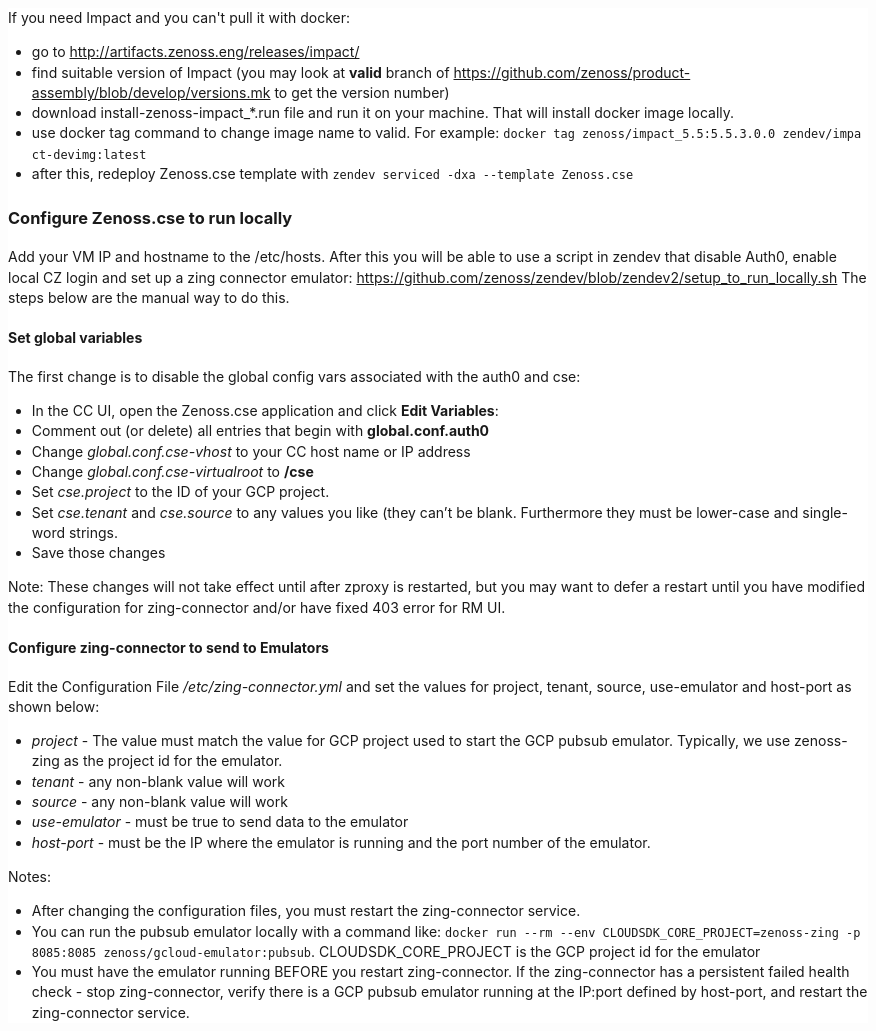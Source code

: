 If you need Impact and you can't pull it with docker:

* go to http://artifacts.zenoss.eng/releases/impact/
* find suitable version of Impact (you may look at **valid** branch of https://github.com/zenoss/product-assembly/blob/develop/versions.mk to get the version number)
* download install-zenoss-impact_*.run file and run it on your machine. That will install docker image locally.
* use docker tag command to change image name to valid. For example: `docker tag zenoss/impact_5.5:5.5.3.0.0 zendev/impact-devimg:latest`
* after this, redeploy Zenoss.cse template with `zendev serviced -dxa --template Zenoss.cse`


### Configure Zenoss.cse to run locally

Add your VM IP and hostname to the /etc/hosts. After this you will be able to use a script in zendev that disable Auth0, enable local CZ login and set up a zing connector emulator:
https://github.com/zenoss/zendev/blob/zendev2/setup_to_run_locally.sh
The steps below are the manual way to do this.

#### Set global variables
The first change is to disable the global config vars associated with the auth0 and cse:
* In the CC UI, open the Zenoss.cse application and click **Edit Variables**:
* Comment out (or delete) all entries that begin with **global.conf.auth0**
* Change *global.conf.cse-vhost* to your CC host name or IP address
* Change *global.conf.cse-virtualroot* to **/cse**
* Set *cse.project* to the ID of your GCP project.
* Set *cse.tenant* and *cse.source* to any values you like (they can’t be blank. Furthermore they must be lower-case and single-word strings.
* Save those changes

Note: These changes will not take effect until after zproxy is restarted, but you may want to defer a restart until you have modified the configuration for zing-connector and/or have fixed 403 error for RM UI.

#### Configure zing-connector to send to Emulators

Edit the Configuration File */etc/zing-connector.yml* and set the values for project, tenant, source,  use-emulator and host-port as shown below:
* *project* - The value must match the value for GCP project used to start the GCP pubsub emulator. Typically, we use zenoss-zing as the project id for the emulator.
* *tenant* - any non-blank value will work
* *source* - any non-blank value will work
* *use-emulator* -  must be true to send data to the emulator
* *host-port* - must be the IP where the emulator is running and the port number of the emulator.

Notes:
* After changing the configuration files, you must restart the zing-connector service.
* You can run the pubsub emulator locally with a command like: `docker run --rm --env CLOUDSDK_CORE_PROJECT=zenoss-zing -p 8085:8085 zenoss/gcloud-emulator:pubsub`. CLOUDSDK_CORE_PROJECT is the GCP project id for the emulator
* You must have the emulator running BEFORE you restart zing-connector.  If the zing-connector has a persistent failed health check - stop zing-connector, verify there is a GCP pubsub emulator running at  the IP:port defined by host-port, and restart the zing-connector service.
